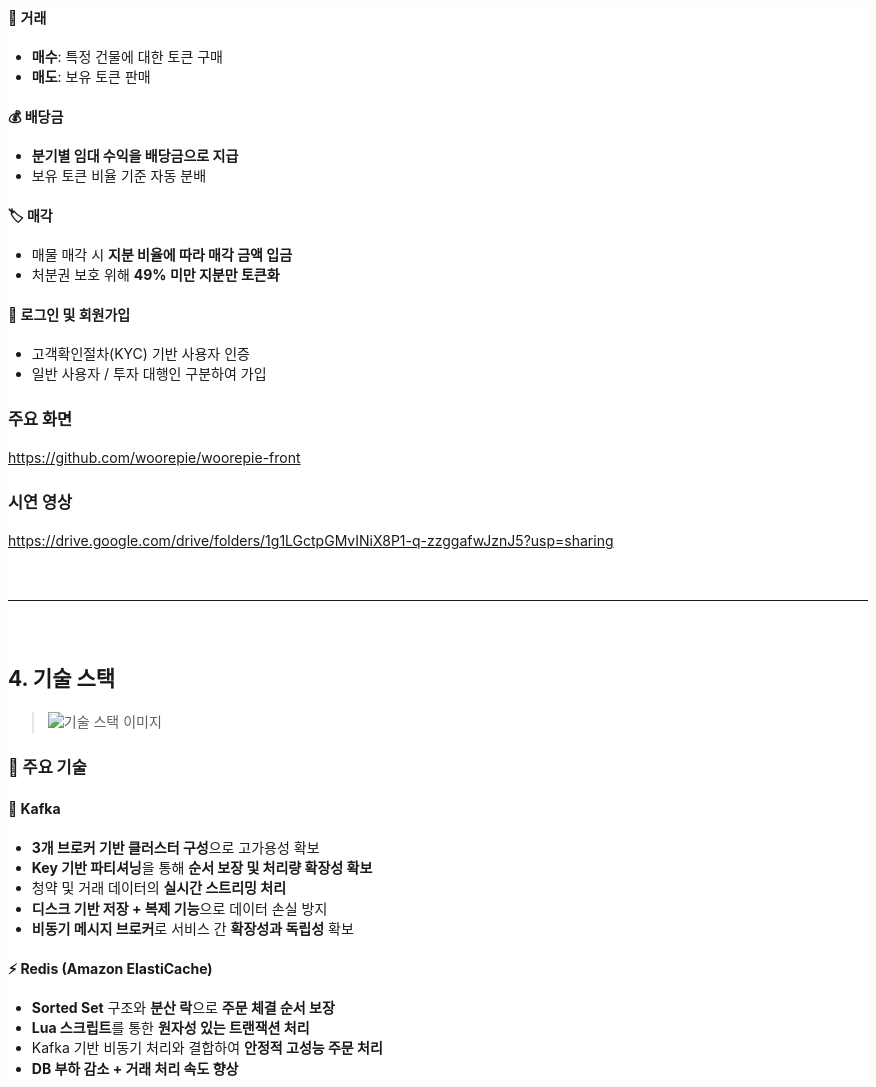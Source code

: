 
#### 🔁 거래

* **매수**: 특정 건물에 대한 토큰 구매
* **매도**: 보유 토큰 판매

#### 💰 배당금

* **분기별 임대 수익을 배당금으로 지급**
* 보유 토큰 비율 기준 자동 분배

#### 🏷️ 매각

* 매물 매각 시 **지분 비율에 따라 매각 금액 입금**
* 처분권 보호 위해 **49% 미만 지분만 토큰화**

#### 🔐 로그인 및 회원가입

* 고객확인절차(KYC) 기반 사용자 인증
* 일반 사용자 / 투자 대행인 구분하여 가입

### 주요 화면
https://github.com/woorepie/woorepie-front

### 시연 영상
https://drive.google.com/drive/folders/1g1LGctpGMvINiX8P1-q-zzggafwJznJ5?usp=sharing

<br>

---

<br>


## 4. 기술 스택

> ![기술 스택 이미지](https://github.com/user-attachments/assets/943499a3-bbdb-406a-9301-81f1afa2feb2)


### 📌 주요 기술

#### 📨 Kafka

* **3개 브로커 기반 클러스터 구성**으로 고가용성 확보
* **Key 기반 파티셔닝**을 통해 **순서 보장 및 처리량 확장성 확보**
* 청약 및 거래 데이터의 **실시간 스트리밍 처리**
* **디스크 기반 저장 + 복제 기능**으로 데이터 손실 방지
* **비동기 메시지 브로커**로 서비스 간 **확장성과 독립성** 확보


#### ⚡ Redis (Amazon ElastiCache)

* **Sorted Set** 구조와 **분산 락**으로 **주문 체결 순서 보장**
* **Lua 스크립트**를 통한 **원자성 있는 트랜잭션 처리**
* Kafka 기반 비동기 처리와 결합하여 **안정적 고성능 주문 처리**
* **DB 부하 감소 + 거래 처리 속도 향상**
